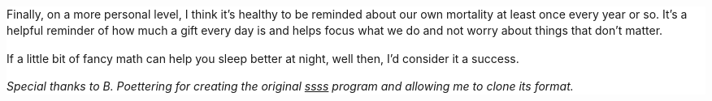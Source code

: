 Finally, on a more personal level, I think it’s healthy to be reminded about our own mortality at least once every year or so. It’s a helpful reminder of how much a gift every day is and helps focus what we do and not worry about things that don’t matter.

If a little bit of fancy math can help you sleep better at night, well then, I’d consider it a success.

*Special thanks to B. Poettering for creating the original* [*ssss*](http://point-at-infinity.org/ssss/) *program and allowing me to clone its format.*